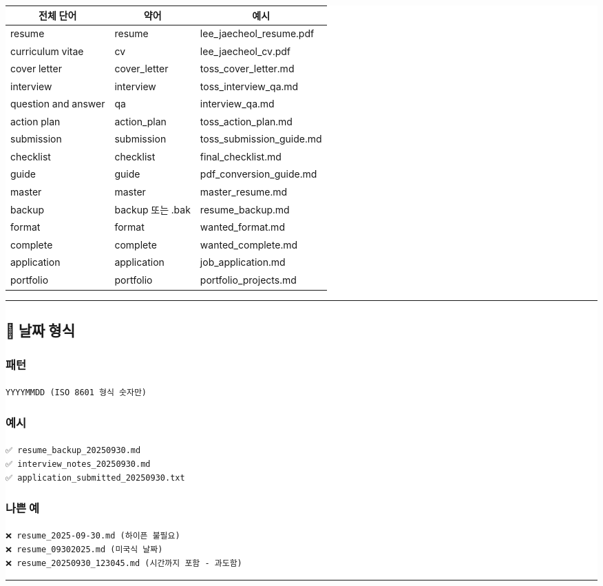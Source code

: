 | 전체 단어 | 약어 | 예시 |
|----------|------|------|
| resume | resume | lee_jaecheol_resume.pdf |
| curriculum vitae | cv | lee_jaecheol_cv.pdf |
| cover letter | cover_letter | toss_cover_letter.md |
| interview | interview | toss_interview_qa.md |
| question and answer | qa | interview_qa.md |
| action plan | action_plan | toss_action_plan.md |
| submission | submission | toss_submission_guide.md |
| checklist | checklist | final_checklist.md |
| guide | guide | pdf_conversion_guide.md |
| master | master | master_resume.md |
| backup | backup 또는 .bak | resume_backup.md |
| format | format | wanted_format.md |
| complete | complete | wanted_complete.md |
| application | application | job_application.md |
| portfolio | portfolio | portfolio_projects.md |

---

## 📅 날짜 형식

### 패턴
```
YYYYMMDD (ISO 8601 형식 숫자만)
```

### 예시
```
✅ resume_backup_20250930.md
✅ interview_notes_20250930.md
✅ application_submitted_20250930.txt
```

### 나쁜 예
```
❌ resume_2025-09-30.md (하이픈 불필요)
❌ resume_09302025.md (미국식 날짜)
❌ resume_20250930_123045.md (시간까지 포함 - 과도함)
```

---